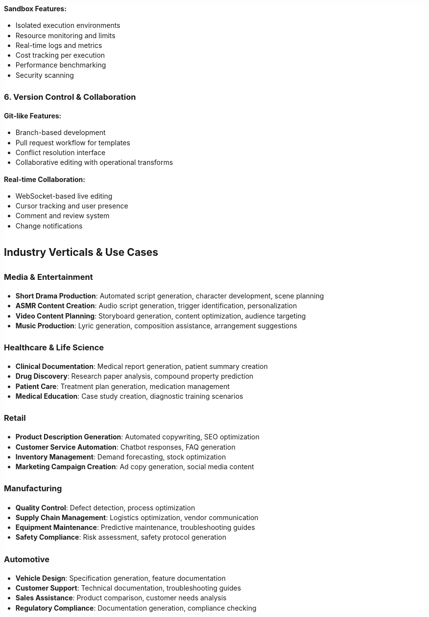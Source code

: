 **Sandbox Features:**
- Isolated execution environments
- Resource monitoring and limits
- Real-time logs and metrics
- Cost tracking per execution
- Performance benchmarking
- Security scanning

### 6. Version Control & Collaboration

**Git-like Features:**
- Branch-based development
- Pull request workflow for templates
- Conflict resolution interface
- Collaborative editing with operational transforms

**Real-time Collaboration:**
- WebSocket-based live editing
- Cursor tracking and user presence
- Comment and review system
- Change notifications

## Industry Verticals & Use Cases

### Media & Entertainment
- **Short Drama Production**: Automated script generation, character development, scene planning
- **ASMR Content Creation**: Audio script generation, trigger identification, personalization
- **Video Content Planning**: Storyboard generation, content optimization, audience targeting
- **Music Production**: Lyric generation, composition assistance, arrangement suggestions

### Healthcare & Life Science
- **Clinical Documentation**: Medical report generation, patient summary creation
- **Drug Discovery**: Research paper analysis, compound property prediction
- **Patient Care**: Treatment plan generation, medication management
- **Medical Education**: Case study creation, diagnostic training scenarios

### Retail
- **Product Description Generation**: Automated copywriting, SEO optimization
- **Customer Service Automation**: Chatbot responses, FAQ generation
- **Inventory Management**: Demand forecasting, stock optimization
- **Marketing Campaign Creation**: Ad copy generation, social media content

### Manufacturing
- **Quality Control**: Defect detection, process optimization
- **Supply Chain Management**: Logistics optimization, vendor communication
- **Equipment Maintenance**: Predictive maintenance, troubleshooting guides
- **Safety Compliance**: Risk assessment, safety protocol generation

### Automotive
- **Vehicle Design**: Specification generation, feature documentation
- **Customer Support**: Technical documentation, troubleshooting guides
- **Sales Assistance**: Product comparison, customer needs analysis
- **Regulatory Compliance**: Documentation generation, compliance checking
